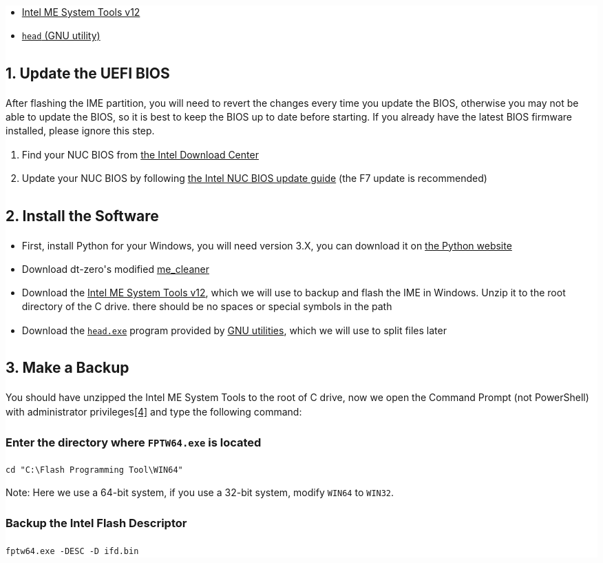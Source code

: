 - [Intel ME System Tools v12](https://github.com/oood/How-to-Disable-Intel-ME-on-Intel-NUCs/tree/main/files/Intel_ME_System_Tools)

- [`head` (GNU utility)](https://github.com/oood/How-to-Disable-Intel-ME-on-Intel-NUCs/tree/main/files/GNU_utility)

## 1. Update the UEFI BIOS

After flashing the IME partition, you will need to revert the changes every time you update the BIOS, otherwise you may not be able to update the BIOS, so it is best to keep the BIOS up to date before starting. If you already have the latest BIOS firmware installed, please ignore this step.

1. Find your NUC BIOS from [the Intel Download Center](https://www.intel.com/content/www/us/en/download-center/home.html)

2. Update your NUC BIOS by following [the Intel NUC BIOS update guide](https://www.intel.com/content/www/us/en/support/articles/000005636/intel-nuc.html) (the F7 update is recommended)


## 2. Install the Software

- First, install Python for your Windows, you will need version 3.X, you can download it on [the Python website](https://www.python.org/downloads/windows/)

- Download dt-zero's modified [me_cleaner](https://github.com/oood/How-to-Disable-Intel-ME-on-Intel-NUCs/raw/main/files/me_cleaner/)

- Download the [Intel ME System Tools v12](https://github.com/oood/How-to-Disable-Intel-ME-on-Intel-NUCs/tree/main/files/Intel_ME_System_Tools), which we will use to backup and flash the IME in Windows. Unzip it to the root directory of the C drive. there should be no spaces or special symbols in the path

- Download the [`head.exe`](https://github.com/oood/How-to-Disable-Intel-ME-on-Intel-NUCs/tree/main/files/GNU_utility) program provided by [GNU utilities](http://unxutils.sourceforge.net/), which we will use to split files later

## 3. Make a Backup

You should have unzipped the Intel ME System Tools to the root of C drive, now we open the Command Prompt (not PowerShell) with administrator privileges[[4]](#4) and type the following command:

### Enter the directory where `FPTW64.exe` is located

````
cd "C:\Flash Programming Tool\WIN64"
````

Note: Here we use a 64-bit system, if you use a 32-bit system, modify `WIN64` to `WIN32`.


### Backup the Intel Flash Descriptor

````
fptw64.exe -DESC -D ifd.bin
````
